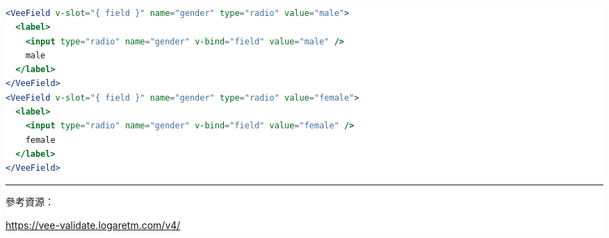 ```jsx
<VeeField v-slot="{ field }" name="gender" type="radio" value="male">
  <label>
    <input type="radio" name="gender" v-bind="field" value="male" />
    male
  </label>
</VeeField>
<VeeField v-slot="{ field }" name="gender" type="radio" value="female">
  <label>
    <input type="radio" name="gender" v-bind="field" value="female" />
    female
  </label>
</VeeField>
```

---

參考資源：

https://vee-validate.logaretm.com/v4/